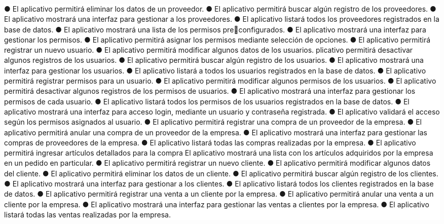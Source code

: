 ● El aplicativo permitirá eliminar los datos de un proveedor.
● El aplicativo permitirá buscar algún registro de los 
proveedores.
● El aplicativo mostrará una interfaz para gestionar a los 
proveedores.
● El aplicativo listará todos los proveedores registrados en la 
base de datos.
● El aplicativo mostrará una lista de los permisos preconfigurados.
● El aplicativo mostrará una interfaz para gestionar los 
permisos.
● El aplicativo permitirá asignar los permisos mediante 
selección de opciones.
● El aplicativo permitirá registrar un nuevo usuario.
● El aplicativo permitirá modificar algunos datos de los 
usuarios.
plicativo permitirá desactivar algunos registros de los 
usuarios.
● El aplicativo permitirá buscar algún registro de los 
usuarios.
● El aplicativo mostrará una interfaz para gestionar los 
usuarios.
● El aplicativo listará a todos los usuarios registrados en la 
base de datos.
● El aplicativo permitirá registrar permisos para un usuario.
● El aplicativo permitirá modificar algunos permisos de los 
usuarios.
● El aplicativo permitirá desactivar algunos registros de los 
permisos de usuarios.
● El aplicativo mostrará una interfaz para gestionar los 
permisos de cada usuario.
● El aplicativo listará todos los permisos de los usuarios 
registrados en la base de datos.
● El aplicativo mostrará una interfaz para acceso login, 
mediante un usuario y contraseña registrada.
● El aplicativo validará el acceso según los permisos 
asignados al usuario.
● El aplicativo permitirá registrar una compra de un 
proveedor de la empresa.
● El aplicativo permitirá anular una compra de un proveedor 
de la empresa.
● El aplicativo mostrará una interfaz para gestionar las 
compras de proveedores de la empresa.
● El aplicativo listará todas las compras realizadas por la 
empresa.
● El aplicativo permitirá ingresar artículos detallados para la 
compra
El aplicativo mostrará una lista con los artículos adquiridos 
por la empresa en un pedido en particular.
● El aplicativo permitirá registrar un nuevo cliente.
● El aplicativo permitirá modificar algunos datos del cliente.
● El aplicativo permitirá eliminar los datos de un cliente.
● El aplicativo permitirá buscar algún registro de los clientes.
● El aplicativo mostrará una interfaz para gestionar a los 
clientes.
● El aplicativo listará todos los clientes registrados en la base 
de datos.
● El aplicativo permitirá registrar una venta a un cliente por 
la empresa.
● El aplicativo permitirá anular una venta a un cliente por la 
empresa.
● El aplicativo mostrará una interfaz para gestionar las 
ventas a clientes por la empresa.
● El aplicativo listará todas las ventas realizadas por la 
empresa.